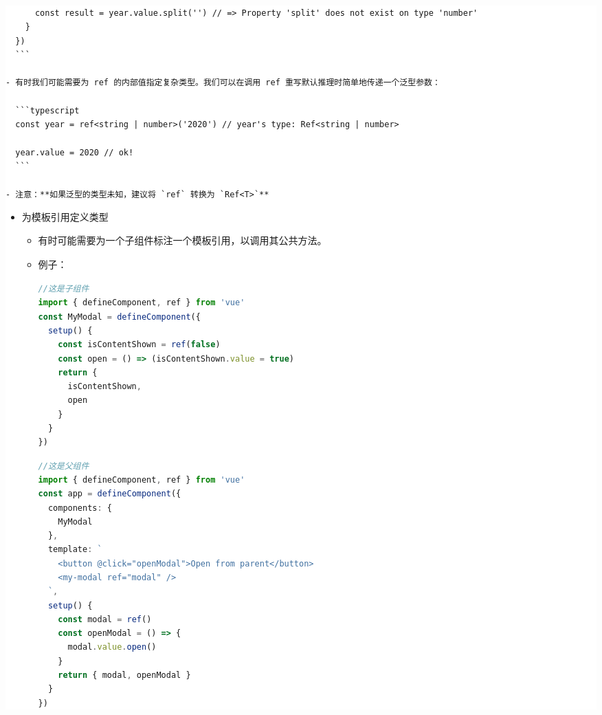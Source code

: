           const result = year.value.split('') // => Property 'split' does not exist on type 'number'
        }
      })
      ```

    - 有时我们可能需要为 ref 的内部值指定复杂类型。我们可以在调用 ref 重写默认推理时简单地传递一个泛型参数：

      ```typescript
      const year = ref<string | number>('2020') // year's type: Ref<string | number>
      
      year.value = 2020 // ok!
      ```

    - 注意：**如果泛型的类型未知，建议将 `ref` 转换为 `Ref<T>`**

  - 为模板引用定义类型

    - 有时可能需要为一个子组件标注一个模板引用，以调用其公共方法。

    - 例子：

      ```typescript
      //这是子组件
      import { defineComponent, ref } from 'vue'
      const MyModal = defineComponent({
        setup() {
          const isContentShown = ref(false)
          const open = () => (isContentShown.value = true)
          return {
            isContentShown,
            open
          }
        }
      })
      ```

      ```typescript
      //这是父组件
      import { defineComponent, ref } from 'vue'
      const app = defineComponent({
        components: {
          MyModal
        },
        template: `
          <button @click="openModal">Open from parent</button>
          <my-modal ref="modal" />
        `,
        setup() {
          const modal = ref()
          const openModal = () => {
            modal.value.open()
          }
          return { modal, openModal }
        }
      })
      ```
